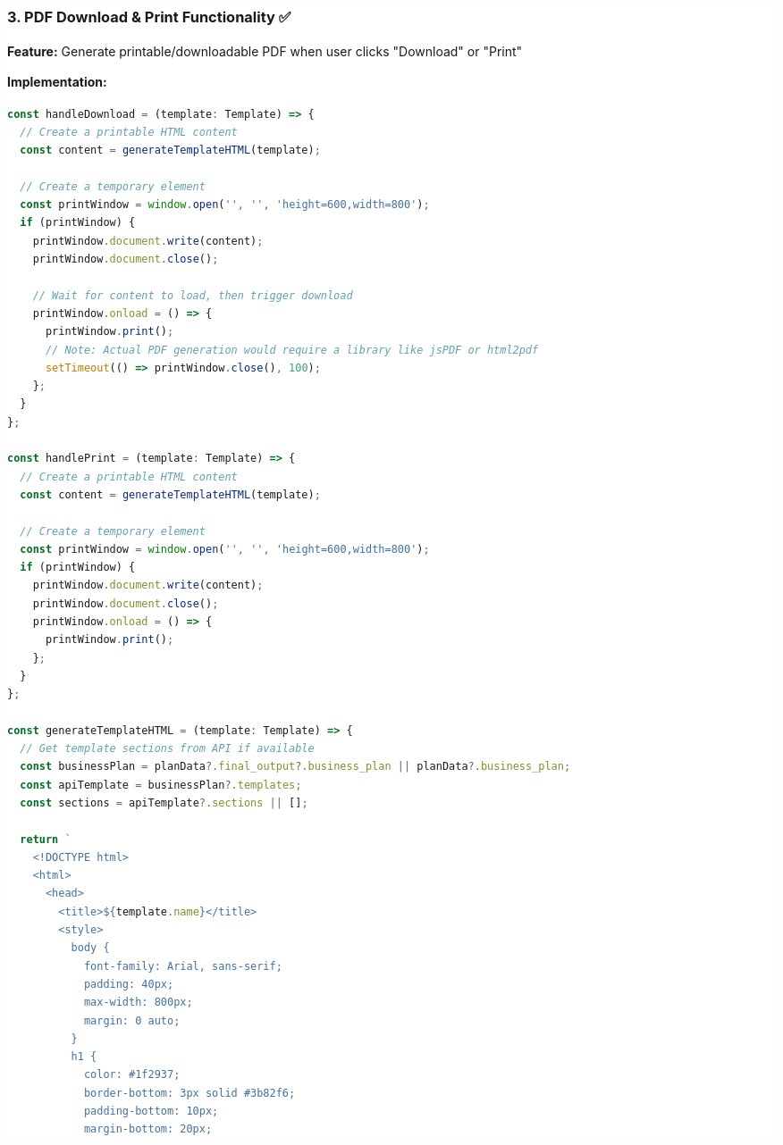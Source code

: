 
### 3. PDF Download & Print Functionality ✅

**Feature:** Generate printable/downloadable PDF when user clicks "Download" or "Print"

**Implementation:**

```typescript
const handleDownload = (template: Template) => {
  // Create a printable HTML content
  const content = generateTemplateHTML(template);
  
  // Create a temporary element
  const printWindow = window.open('', '', 'height=600,width=800');
  if (printWindow) {
    printWindow.document.write(content);
    printWindow.document.close();
    
    // Wait for content to load, then trigger download
    printWindow.onload = () => {
      printWindow.print();
      // Note: Actual PDF generation would require a library like jsPDF or html2pdf
      setTimeout(() => printWindow.close(), 100);
    };
  }
};

const handlePrint = (template: Template) => {
  // Create a printable HTML content
  const content = generateTemplateHTML(template);
  
  // Create a temporary element
  const printWindow = window.open('', '', 'height=600,width=800');
  if (printWindow) {
    printWindow.document.write(content);
    printWindow.document.close();
    printWindow.onload = () => {
      printWindow.print();
    };
  }
};

const generateTemplateHTML = (template: Template) => {
  // Get template sections from API if available
  const businessPlan = planData?.final_output?.business_plan || planData?.business_plan;
  const apiTemplate = businessPlan?.templates;
  const sections = apiTemplate?.sections || [];

  return `
    <!DOCTYPE html>
    <html>
      <head>
        <title>${template.name}</title>
        <style>
          body {
            font-family: Arial, sans-serif;
            padding: 40px;
            max-width: 800px;
            margin: 0 auto;
          }
          h1 {
            color: #1f2937;
            border-bottom: 3px solid #3b82f6;
            padding-bottom: 10px;
            margin-bottom: 20px;
```